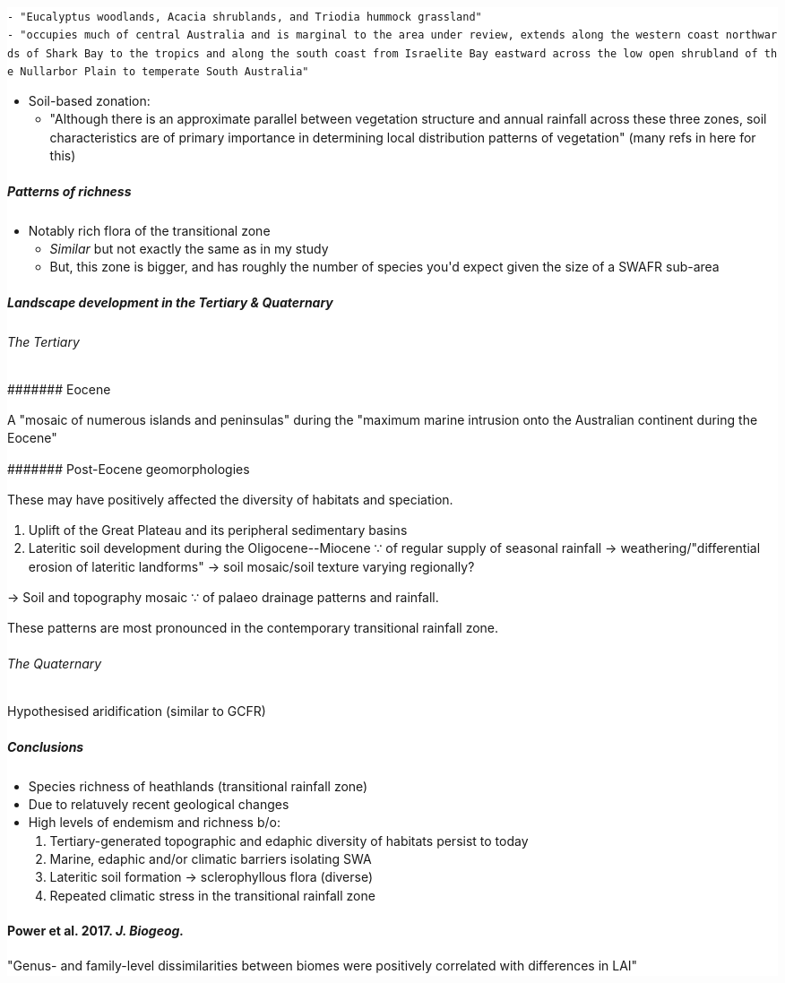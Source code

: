     - "Eucalyptus woodlands, Acacia shrublands, and Triodia hummock grassland"
    - "occupies much of central Australia and is marginal to the area under review, extends along the western coast northwards of Shark Bay to the tropics and along the south coast from Israelite Bay eastward across the low open shrubland of the Nullarbor Plain to temperate South Australia"
- Soil-based zonation:
  - "Although there is an approximate parallel between vegetation structure and annual rainfall across these three zones, soil characteristics are of primary importance in determining local distribution patterns of vegetation" (many refs in here for this)

##### Patterns of richness

- Notably rich flora of the transitional zone
  - _Similar_ but not exactly the same as in my study
  - But, this zone is bigger, and has roughly the number of species you'd expect given the size of a SWAFR sub-area
  
##### Landscape development in the Tertiary & Quaternary

###### The Tertiary

####### Eocene

A "mosaic of numerous islands and peninsulas" during the "maximum marine intrusion onto the Australian continent during the Eocene"

####### Post-Eocene geomorphologies

These may have positively affected the diversity of habitats and speciation.

1. Uplift of the Great Plateau and its peripheral sedimentary basins
2. Lateritic soil development during the Oligocene--Miocene $\because$ of regular supply of seasonal rainfall $\rightarrow$ weathering/"differential erosion of lateritic landforms" $\rightarrow$ soil mosaic/soil texture varying regionally?

$\rightarrow$ Soil and topography mosaic $\because$ of palaeo drainage patterns and rainfall.

These patterns are most pronounced in the contemporary transitional rainfall zone. 

###### The Quaternary

Hypothesised aridification (similar to GCFR)

##### Conclusions

- Species richness of heathlands (transitional rainfall zone)
- Due to relatuvely recent geological changes
- High levels of endemism and richness b/o:
  1. Tertiary-generated topographic and edaphic diversity of habitats persist to today
  2. Marine, edaphic and/or climatic barriers isolating SWA
  3. Lateritic soil formation $\rightarrow$ sclerophyllous flora (diverse)
  4. Repeated climatic stress in the transitional rainfall zone

#### Power et al. 2017. _J. Biogeog._

"Genus- and family-level dissimilarities between biomes were positively correlated with differences in LAI"
